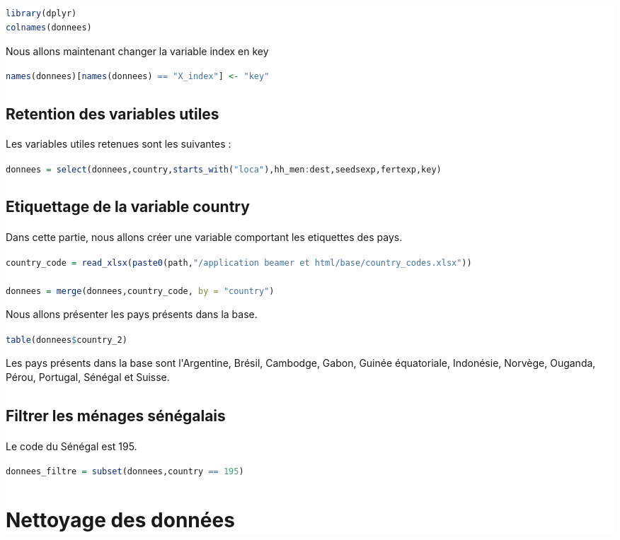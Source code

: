 
```r
library(dplyr)
colnames(donnees)
```


Nous allons maintenant changer la variable index en key


```r
names(donnees)[names(donnees) == "X_index"] <- "key"
```



## Retention des variables utiles

Les variables utiles retenues sont les suivantes :


```r
donnees = select(donnees,country,starts_with("loca"),hh_men:dest,seedsexp,fertexp,key)
```



## Etiquettage de la variable country

Dans cette partie, nous allons créer une variable comportant les etiquettes des pays.


```r
country_code = read_xlsx(paste0(path,"/application beamer et html/base/country_codes.xlsx"))

donnees = merge(donnees,country_code, by = "country")
```


Nous allons présenter les pays présents dans la base.


```r
table(donnees$country_2)
```


Les pays présents dans la base sont l'Argentine, Brésil, Cambodge, Gabon, Guinée équatoriale, Indonésie, Norvège, Ouganda, Pérou, Portugal, Sénégal et Suisse.



## Filtrer les ménages sénégalais

Le code du Sénégal est 195.


```r
donnees_filtre = subset(donnees,country == 195)
```



# Nettoyage des données
